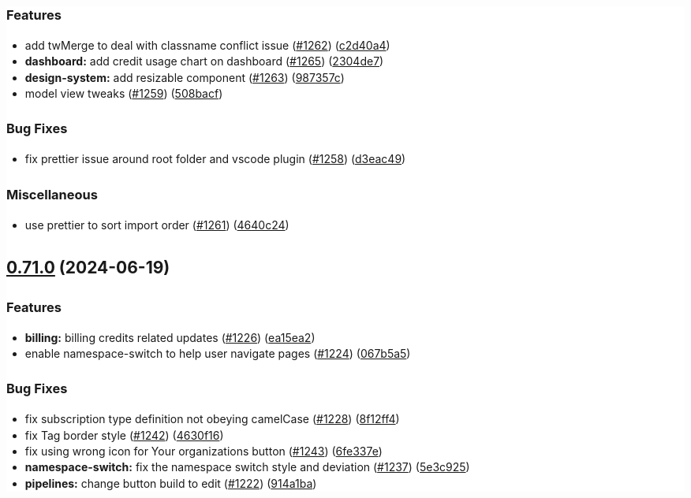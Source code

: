
### Features

* add twMerge to deal with classname conflict issue ([#1262](https://github.com/instill-ai/console/issues/1262)) ([c2d40a4](https://github.com/instill-ai/console/commit/c2d40a48c837b1e103bd5730d8ce669a1e578344))
* **dashboard:** add credit usage chart on dashboard ([#1265](https://github.com/instill-ai/console/issues/1265)) ([2304de7](https://github.com/instill-ai/console/commit/2304de7073f73f27c993e36899f70493ae8d87b8))
* **design-system:** add resizable component ([#1263](https://github.com/instill-ai/console/issues/1263)) ([987357c](https://github.com/instill-ai/console/commit/987357c49aa2790318b4bec892b6e7d767397725))
* model view tweaks ([#1259](https://github.com/instill-ai/console/issues/1259)) ([508bacf](https://github.com/instill-ai/console/commit/508bacfbbfdff98875c322799ab96eb7642557c9))


### Bug Fixes

* fix prettier issue around root folder and vscode plugin ([#1258](https://github.com/instill-ai/console/issues/1258)) ([d3eac49](https://github.com/instill-ai/console/commit/d3eac498ec78872392c9c5072c1b9aed303fc24f))


### Miscellaneous

* use prettier to sort import order ([#1261](https://github.com/instill-ai/console/issues/1261)) ([4640c24](https://github.com/instill-ai/console/commit/4640c24ce73940d204111880b8bb367d690e32d1))

## [0.71.0](https://github.com/instill-ai/console/compare/@instill-ai/design-system-v0.70.0...@instill-ai/design-system-v0.71.0) (2024-06-19)


### Features

* **billing:** billing credits related updates ([#1226](https://github.com/instill-ai/console/issues/1226)) ([ea15ea2](https://github.com/instill-ai/console/commit/ea15ea29d36f4d07d74a3a19716c22f10f04aaf2))
* enable namespace-switch to help user navigate pages ([#1224](https://github.com/instill-ai/console/issues/1224)) ([067b5a5](https://github.com/instill-ai/console/commit/067b5a59598b964fc7c46173bfa79b8ffd3124b0))


### Bug Fixes

* fix subscription type definition not obeying camelCase ([#1228](https://github.com/instill-ai/console/issues/1228)) ([8f12ff4](https://github.com/instill-ai/console/commit/8f12ff4737b31e93f016caaf0d7271758bc21465))
* fix Tag border style ([#1242](https://github.com/instill-ai/console/issues/1242)) ([4630f16](https://github.com/instill-ai/console/commit/4630f16eb275832a1b8a4a867cf9c6494e2b178d))
* fix using wrong icon for Your organizations button ([#1243](https://github.com/instill-ai/console/issues/1243)) ([6fe337e](https://github.com/instill-ai/console/commit/6fe337e389096a11df1d6538433b42d6c1b21101))
* **namespace-switch:** fix the namespace switch style and deviation  ([#1237](https://github.com/instill-ai/console/issues/1237)) ([5e3c925](https://github.com/instill-ai/console/commit/5e3c925265d321d5c38edd3322535b72e90fb74e))
* **pipelines:** change button build to edit ([#1222](https://github.com/instill-ai/console/issues/1222)) ([914a1ba](https://github.com/instill-ai/console/commit/914a1bad5747c9afb84b49eaf4729465b151bf15))
